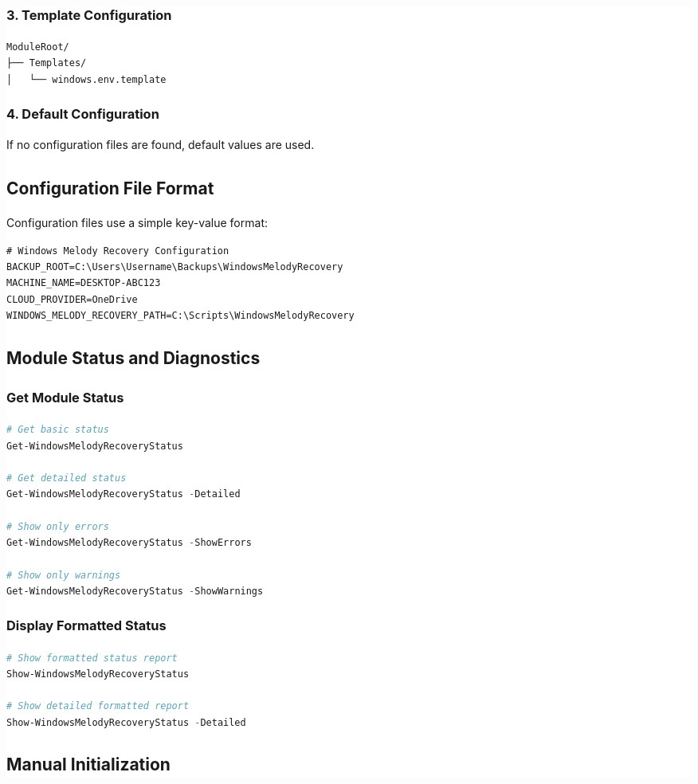 ### 3. Template Configuration
```
ModuleRoot/
├── Templates/
│   └── windows.env.template
```

### 4. Default Configuration
If no configuration files are found, default values are used.

## Configuration File Format

Configuration files use a simple key-value format:

```env
# Windows Melody Recovery Configuration
BACKUP_ROOT=C:\Users\Username\Backups\WindowsMelodyRecovery
MACHINE_NAME=DESKTOP-ABC123
CLOUD_PROVIDER=OneDrive
WINDOWS_MELODY_RECOVERY_PATH=C:\Scripts\WindowsMelodyRecovery
```

## Module Status and Diagnostics

### Get Module Status

```powershell
# Get basic status
Get-WindowsMelodyRecoveryStatus

# Get detailed status
Get-WindowsMelodyRecoveryStatus -Detailed

# Show only errors
Get-WindowsMelodyRecoveryStatus -ShowErrors

# Show only warnings
Get-WindowsMelodyRecoveryStatus -ShowWarnings
```

### Display Formatted Status

```powershell
# Show formatted status report
Show-WindowsMelodyRecoveryStatus

# Show detailed formatted report
Show-WindowsMelodyRecoveryStatus -Detailed
```

## Manual Initialization
